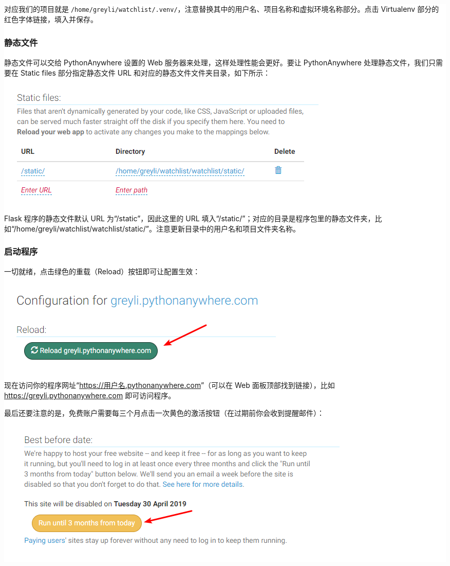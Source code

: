 对应我们的项目就是 `/home/greyli/watchlist/.venv/`，注意替换其中的用户名、项目名称和虚拟环境名称部分。点击 Virtualenv 部分的红色字体链接，填入并保存。


### 静态文件

静态文件可以交给 PythonAnywhere 设置的 Web 服务器来处理，这样处理性能会更好。要让 PythonAnywhere 处理静态文件，我们只需要在 Static files 部分指定静态文件 URL 和对应的静态文件文件夹目录，如下所示：

![静态文件配置](images/11-11.png)

Flask 程序的静态文件默认 URL 为“/static”，因此这里的 URL 填入“/static/”；对应的目录是程序包里的静态文件夹，比如“/home/greyli/watchlist/watchlist/static/”。注意更新目录中的用户名和项目文件夹名称。


### 启动程序

一切就绪，点击绿色的重载（Reload）按钮即可让配置生效：

![重载程序](images/11-12.png)

现在访问你的程序网址“<https://用户名.pythonanywhere.com>”（可以在 Web 面板顶部找到链接），比如 <https://greyli.pythonanywhere.com> 即可访问程序。

最后还要注意的是，免费账户需要每三个月点击一次黄色的激活按钮（在过期前你会收到提醒邮件）：

![激活程序](images/11-13.png)
